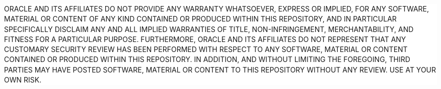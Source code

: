 ORACLE AND ITS AFFILIATES DO NOT PROVIDE ANY WARRANTY WHATSOEVER, EXPRESS OR IMPLIED, FOR ANY SOFTWARE, MATERIAL OR CONTENT OF ANY KIND CONTAINED OR PRODUCED WITHIN THIS REPOSITORY, AND IN PARTICULAR SPECIFICALLY DISCLAIM ANY AND ALL IMPLIED WARRANTIES OF TITLE, NON-INFRINGEMENT, MERCHANTABILITY, AND FITNESS FOR A PARTICULAR PURPOSE. FURTHERMORE, ORACLE AND ITS AFFILIATES DO NOT REPRESENT THAT ANY CUSTOMARY SECURITY REVIEW HAS BEEN PERFORMED WITH RESPECT TO ANY SOFTWARE, MATERIAL OR CONTENT CONTAINED OR PRODUCED WITHIN THIS REPOSITORY. IN ADDITION, AND WITHOUT LIMITING THE FOREGOING, THIRD PARTIES MAY HAVE POSTED SOFTWARE, MATERIAL OR CONTENT TO THIS REPOSITORY WITHOUT ANY REVIEW. USE AT YOUR OWN RISK.
